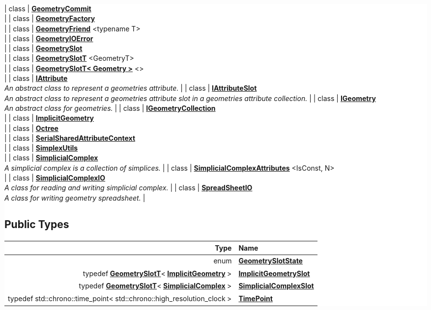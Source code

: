 | class | [**GeometryCommit**](classuipc_1_1geometry_1_1_geometry_commit.md) <br> |
| class | [**GeometryFactory**](classuipc_1_1geometry_1_1_geometry_factory.md) <br> |
| class | [**GeometryFriend**](classuipc_1_1geometry_1_1_geometry_friend.md) &lt;typename T&gt;<br> |
| class | [**GeometryIOError**](classuipc_1_1geometry_1_1_geometry_i_o_error.md) <br> |
| class | [**GeometrySlot**](classuipc_1_1geometry_1_1_geometry_slot.md) <br> |
| class | [**GeometrySlotT**](classuipc_1_1geometry_1_1_geometry_slot_t.md) &lt;GeometryT&gt;<br> |
| class | [**GeometrySlotT&lt; Geometry &gt;**](classuipc_1_1geometry_1_1_geometry_slot_t_3_01_geometry_01_4.md) &lt;&gt;<br> |
| class | [**IAttribute**](classuipc_1_1geometry_1_1_i_attribute.md) <br>_An abstract class to represent a geometries attribute._  |
| class | [**IAttributeSlot**](classuipc_1_1geometry_1_1_i_attribute_slot.md) <br>_An abstract class to represent a geometries attribute slot in a geometries attribute collection._  |
| class | [**IGeometry**](classuipc_1_1geometry_1_1_i_geometry.md) <br>_An abstract class for geometries._  |
| class | [**IGeometryCollection**](classuipc_1_1geometry_1_1_i_geometry_collection.md) <br> |
| class | [**ImplicitGeometry**](classuipc_1_1geometry_1_1_implicit_geometry.md) <br> |
| class | [**Octree**](classuipc_1_1geometry_1_1_octree.md) <br> |
| class | [**SerialSharedAttributeContext**](classuipc_1_1geometry_1_1_serial_shared_attribute_context.md) <br> |
| class | [**SimplexUtils**](classuipc_1_1geometry_1_1_simplex_utils.md) <br> |
| class | [**SimplicialComplex**](classuipc_1_1geometry_1_1_simplicial_complex.md) <br>_A simplicial complex is a collection of simplices._  |
| class | [**SimplicialComplexAttributes**](classuipc_1_1geometry_1_1_simplicial_complex_attributes.md) &lt;IsConst, N&gt;<br> |
| class | [**SimplicialComplexIO**](classuipc_1_1geometry_1_1_simplicial_complex_i_o.md) <br>_A class for reading and writing simplicial complex._  |
| class | [**SpreadSheetIO**](classuipc_1_1geometry_1_1_spread_sheet_i_o.md) <br>_A class for writing geometry spreadsheet._  |


## Public Types

| Type | Name |
| ---: | :--- |
| enum  | [**GeometrySlotState**](#enum-geometryslotstate)  <br> |
| typedef [**GeometrySlotT**](classuipc_1_1geometry_1_1_geometry_slot_t.md)&lt; [**ImplicitGeometry**](classuipc_1_1geometry_1_1_implicit_geometry.md) &gt; | [**ImplicitGeometrySlot**](#typedef-implicitgeometryslot)  <br> |
| typedef [**GeometrySlotT**](classuipc_1_1geometry_1_1_geometry_slot_t.md)&lt; [**SimplicialComplex**](classuipc_1_1geometry_1_1_simplicial_complex.md) &gt; | [**SimplicialComplexSlot**](#typedef-simplicialcomplexslot)  <br> |
| typedef std::chrono::time\_point&lt; std::chrono::high\_resolution\_clock &gt; | [**TimePoint**](#typedef-timepoint)  <br> |










